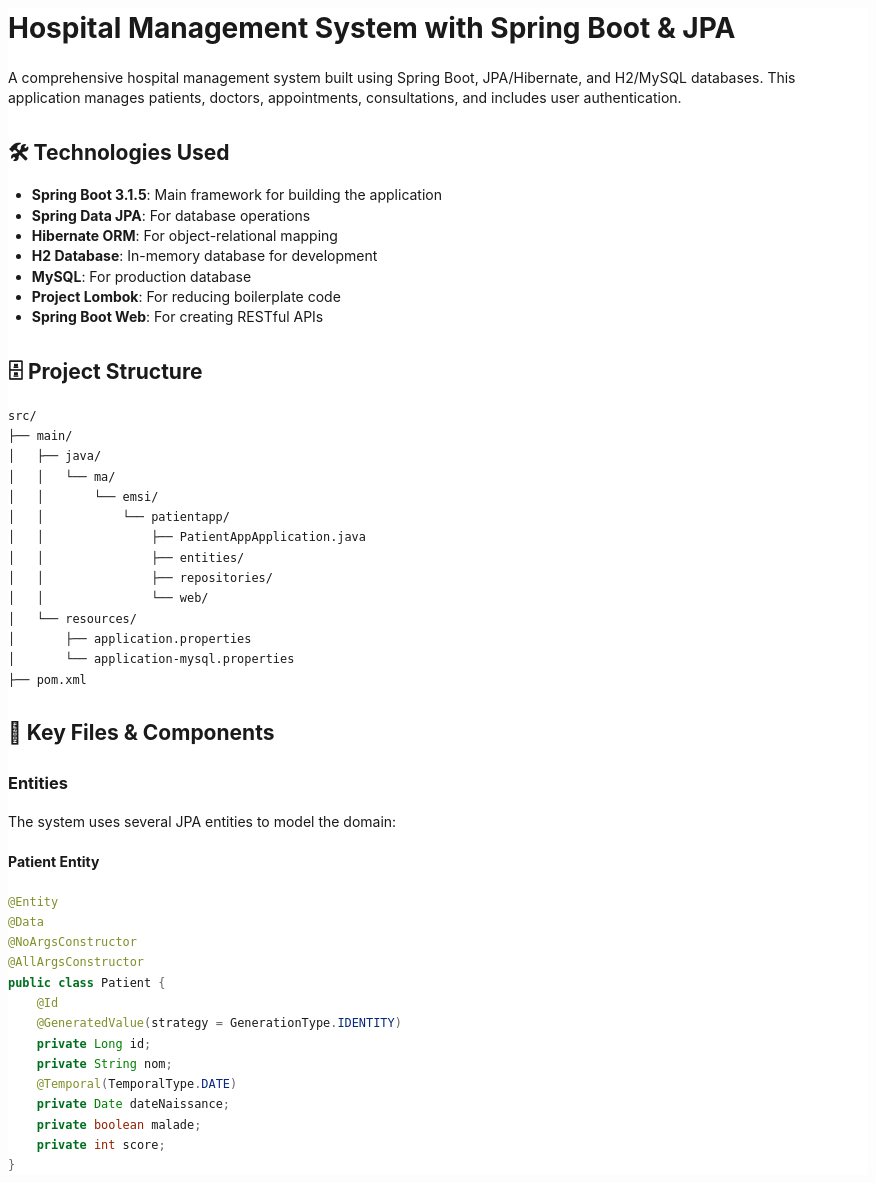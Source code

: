 # Hospital Management System with Spring Boot & JPA

A comprehensive hospital management system built using Spring Boot, JPA/Hibernate, and H2/MySQL databases. This application manages patients, doctors, appointments, consultations, and includes user authentication.

## 🛠️ Technologies Used

- **Spring Boot 3.1.5**: Main framework for building the application
- **Spring Data JPA**: For database operations
- **Hibernate ORM**: For object-relational mapping
- **H2 Database**: In-memory database for development
- **MySQL**: For production database
- **Project Lombok**: For reducing boilerplate code
- **Spring Boot Web**: For creating RESTful APIs

## 🗄️ Project Structure

```
src/
├── main/
│   ├── java/
│   │   └── ma/
│   │       └── emsi/
│   │           └── patientapp/
│   │               ├── PatientAppApplication.java
│   │               ├── entities/
│   │               ├── repositories/
│   │               └── web/
│   └── resources/
│       ├── application.properties
│       └── application-mysql.properties
├── pom.xml
```

## 📄 Key Files & Components

### Entities

The system uses several JPA entities to model the domain:

#### Patient Entity
```java
@Entity
@Data
@NoArgsConstructor
@AllArgsConstructor
public class Patient {
    @Id
    @GeneratedValue(strategy = GenerationType.IDENTITY)
    private Long id;
    private String nom;
    @Temporal(TemporalType.DATE)
    private Date dateNaissance;
    private boolean malade;
    private int score;
}
```
